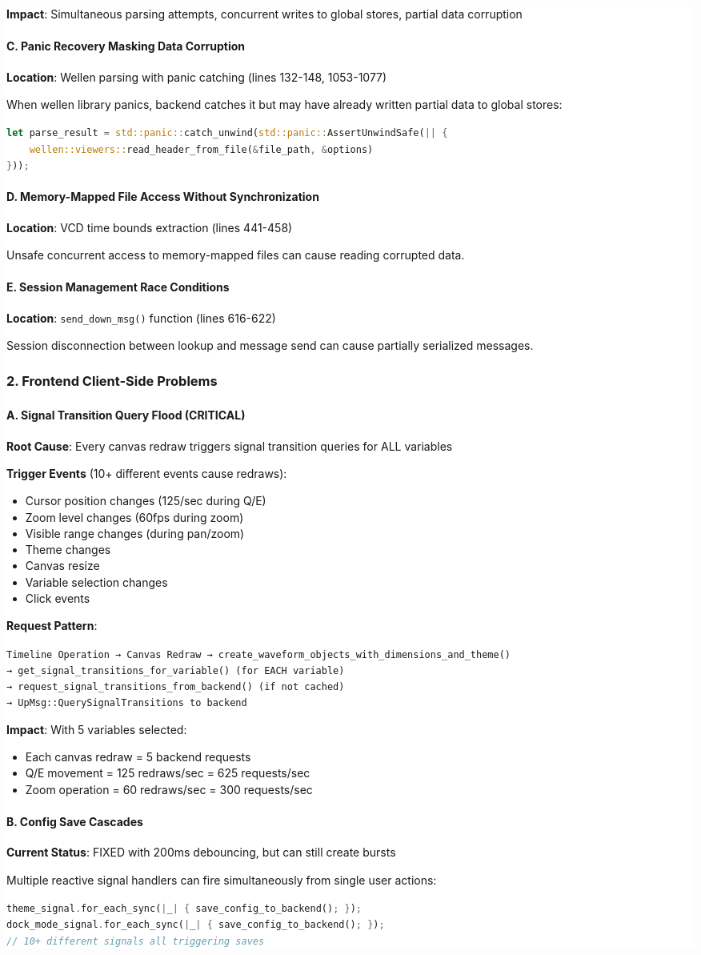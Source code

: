 **Impact**: Simultaneous parsing attempts, concurrent writes to global stores, partial data corruption

#### C. Panic Recovery Masking Data Corruption
**Location**: Wellen parsing with panic catching (lines 132-148, 1053-1077)

When wellen library panics, backend catches it but may have already written partial data to global stores:
```rust
let parse_result = std::panic::catch_unwind(std::panic::AssertUnwindSafe(|| {
    wellen::viewers::read_header_from_file(&file_path, &options)
}));
```

#### D. Memory-Mapped File Access Without Synchronization
**Location**: VCD time bounds extraction (lines 441-458)

Unsafe concurrent access to memory-mapped files can cause reading corrupted data.

#### E. Session Management Race Conditions
**Location**: `send_down_msg()` function (lines 616-622)

Session disconnection between lookup and message send can cause partially serialized messages.

### 2. Frontend Client-Side Problems

#### A. Signal Transition Query Flood (CRITICAL)
**Root Cause**: Every canvas redraw triggers signal transition queries for ALL variables

**Trigger Events** (10+ different events cause redraws):
- Cursor position changes (125/sec during Q/E)
- Zoom level changes (60fps during zoom)
- Visible range changes (during pan/zoom)
- Theme changes
- Canvas resize
- Variable selection changes
- Click events

**Request Pattern**:
```
Timeline Operation → Canvas Redraw → create_waveform_objects_with_dimensions_and_theme() 
→ get_signal_transitions_for_variable() (for EACH variable)
→ request_signal_transitions_from_backend() (if not cached)
→ UpMsg::QuerySignalTransitions to backend
```

**Impact**: With 5 variables selected:
- Each canvas redraw = 5 backend requests
- Q/E movement = 125 redraws/sec = 625 requests/sec
- Zoom operation = 60 redraws/sec = 300 requests/sec

#### B. Config Save Cascades
**Current Status**: FIXED with 200ms debouncing, but can still create bursts

Multiple reactive signal handlers can fire simultaneously from single user actions:
```rust
theme_signal.for_each_sync(|_| { save_config_to_backend(); });
dock_mode_signal.for_each_sync(|_| { save_config_to_backend(); });
// 10+ different signals all triggering saves
```
